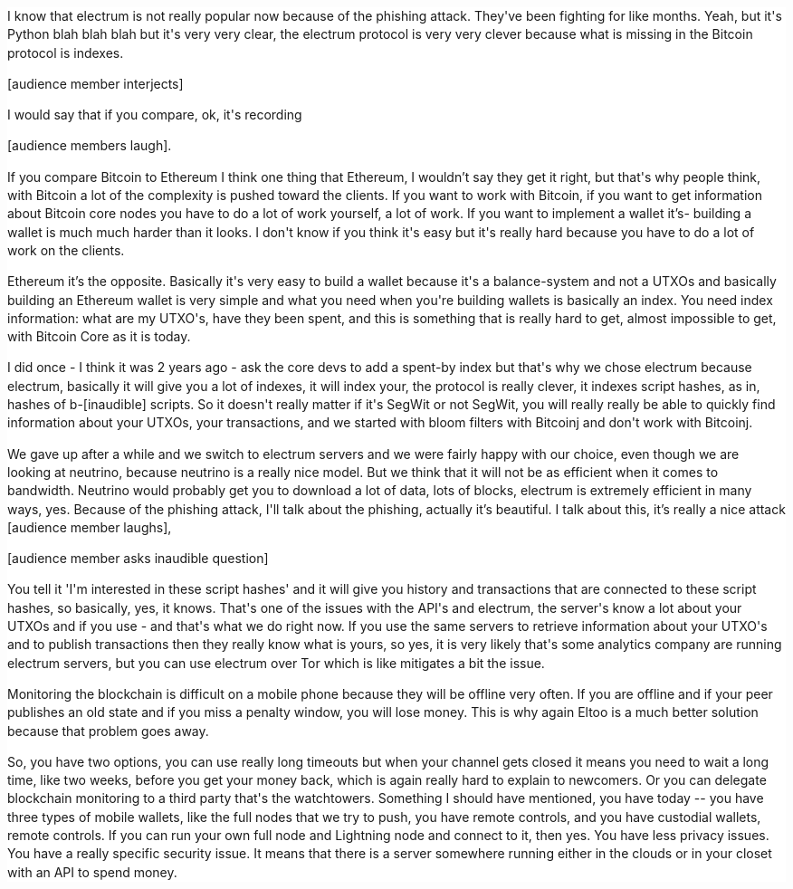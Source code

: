 I know that electrum is not really popular now because of the phishing attack. They've been fighting for like months. Yeah, but it's Python blah blah blah but it's very very clear, the electrum protocol is very very clever because what is missing in the Bitcoin protocol is indexes. 

[audience member interjects] 

I would say that if you compare, ok, it's recording 

[audience members laugh]. 

If you compare Bitcoin to Ethereum I think one thing that Ethereum, I wouldn’t say they get it right, but that's why people think,  with Bitcoin a lot of the complexity is pushed toward the clients. If you want to work with Bitcoin, if you want to get information about Bitcoin core nodes you have to do a lot of work yourself, a lot of work. If you want to implement a wallet it’s- building a wallet is much much harder than it looks. I don't know if you think it's easy but it's really hard because you have to do a lot of work on the clients. 

Ethereum it’s the opposite. Basically it's very easy to build a wallet because it's a balance-system and not a UTXOs and basically building an Ethereum wallet is very simple and what you need when you're building wallets is basically an index. You need index information: what are my UTXO's, have they been spent, and this is something that is really hard to get, almost impossible to get, with Bitcoin Core as it is today. 

I did once - I think it was 2 years ago - ask the core devs to add a spent-by index but that's why we chose electrum because electrum, basically it will give you a lot of indexes, it will index your, the protocol is really clever, it indexes script hashes, as in, hashes of b-[inaudible] scripts. So it doesn't really matter if it's SegWit or not SegWit, you will really really be able to quickly find information about your UTXOs, your transactions, and we started with bloom filters with Bitcoinj and don't work with Bitcoinj. 

We gave up after a while and we switch to electrum servers and we were fairly happy with our choice, even though we are looking at neutrino, because neutrino is a really nice model. But we think that it will not be as efficient when it comes to bandwidth. Neutrino would probably get you to download a lot of data, lots of blocks, electrum is extremely efficient in many ways, yes. Because of the phishing attack, I'll talk about the phishing, actually it’s beautiful. I talk about this, it’s really a nice attack [audience member laughs], 

[audience member asks inaudible question] 

You tell it 'I'm interested in these script hashes' and it will give you history and transactions that are connected to these script hashes, so basically, yes, it knows. That's one of the issues with the API's and electrum, the server's know a lot about your UTXOs and if you use - and that's what we do right now. If you use the same servers to retrieve information about your UTXO's and to publish transactions then they really know what is yours, so yes, it is very likely that's some analytics company are running electrum servers, but you can use electrum over Tor which is like mitigates a bit the issue. 

Monitoring the blockchain is difficult on a mobile phone because they will be offline very often. If you are offline and if your peer publishes an old state and if you miss a penalty window, you will lose money. This is why again Eltoo is a much better solution because that problem goes away. 

So, you have two options, you can use really long timeouts but when your channel gets closed it means you need to wait a long time, like two weeks, before you get your money back, which is again really hard to explain to newcomers. Or you can delegate blockchain monitoring to a third party that's the watchtowers. Something I should have mentioned, you have today -- you have three types of mobile wallets, like the full nodes that we try to push, you have remote controls, and you have custodial wallets, remote controls. If you can run your own full node and Lightning node and connect to it, then yes. You have less privacy issues. You have a really specific security issue. It means that there is a server somewhere running either in the clouds or in your closet with an API to spend money. 

